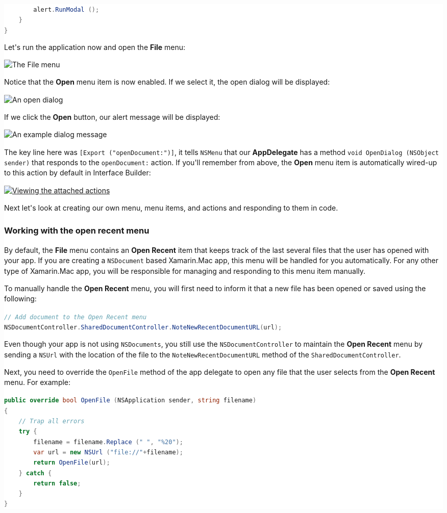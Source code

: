 ```csharp
        alert.RunModal ();
    }
}
```

Let's run the application now and open the **File** menu: 

![The File menu](menu-images/appmenu09.png "The File menu")

Notice that the **Open** menu item is now enabled. If we select it, the open dialog will be displayed:

![An open dialog](menu-images/appmenu10.png "An open dialog")

If we click the **Open** button, our alert message will be displayed:

![An example dialog message](menu-images/appmenu11.png "An example dialog message")

The key line here was `[Export ("openDocument:")]`, it tells `NSMenu` that our **AppDelegate** has a method `void OpenDialog (NSObject sender)` that responds to the `openDocument:` action. If you'll remember from above, the **Open** menu item is automatically wired-up to this action by default in Interface Builder:

[![Viewing the attached actions](menu-images/defaultbar03.png "Viewing the attached actions")](menu-images/defaultbar03-large.png#lightbox)

Next let's look at creating our own menu, menu items, and actions and responding to them in code.

### Working with the open recent menu

By default, the **File** menu contains an **Open Recent** item that keeps track of the last several files that the user has opened with your app. If you are creating a `NSDocument` based Xamarin.Mac app, this menu will be handled for you automatically. For any other type of Xamarin.Mac app, you will be responsible for managing and responding to this menu item manually.

To manually handle the **Open Recent** menu, you will first need to inform it that a new file has been opened or saved using the following:

```csharp
// Add document to the Open Recent menu
NSDocumentController.SharedDocumentController.NoteNewRecentDocumentURL(url);
```

Even though your app is not using `NSDocuments`, you still use the `NSDocumentController` to maintain the **Open Recent** menu by sending a `NSUrl` with the location of the file to the `NoteNewRecentDocumentURL` method of the `SharedDocumentController`.

Next, you need to override the `OpenFile` method of the app delegate to open any file that the user selects from the **Open Recent** menu. For example:

```csharp
public override bool OpenFile (NSApplication sender, string filename)
{
    // Trap all errors
    try {
        filename = filename.Replace (" ", "%20");
        var url = new NSUrl ("file://"+filename);
        return OpenFile(url);
    } catch {
        return false;
    }
}
```
